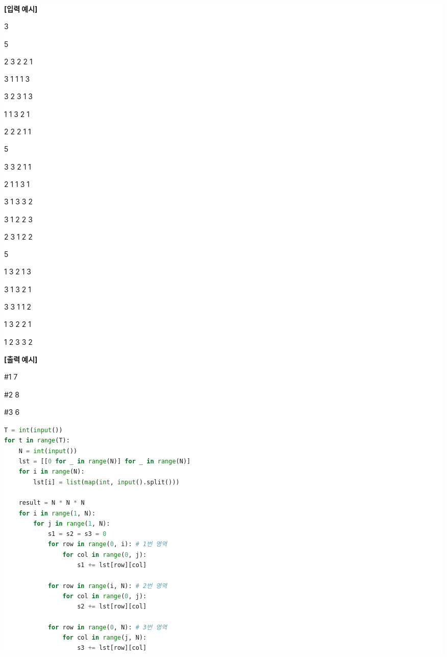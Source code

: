  

**[입력 예시]**

3

5

2 3 2 2 1

3 1 1 1 3

3 2 3 1 3

1 1 3 2 1

2 2 2 1 1

5

3 3 2 1 1

2 1 1 3 1

3 1 3 3 2

3 1 2 2 3

2 3 1 2 2

5

1 3 2 1 3

3 1 3 2 1

3 3 1 1 2

1 3 2 2 1

1 2 3 3 2

 

**[출력 예시]**

\#1 7

\#2 8

\#3 6

 

```python
T = int(input())
for t in range(T):
    N = int(input())
    lst = [[0 for _ in range(N)] for _ in range(N)]
    for i in range(N):
        lst[i] = list(map(int, input().split()))

    result = N * N * N
    for i in range(1, N):
        for j in range(1, N):
            s1 = s2 = s3 = 0
            for row in range(0, i): # 1번 영역
                for col in range(0, j):
                    s1 += lst[row][col]

            for row in range(i, N): # 2번 영역
                for col in range(0, j):
                    s2 += lst[row][col]

            for row in range(0, N): # 3번 영역
                for col in range(j, N):
                    s3 += lst[row][col]
```